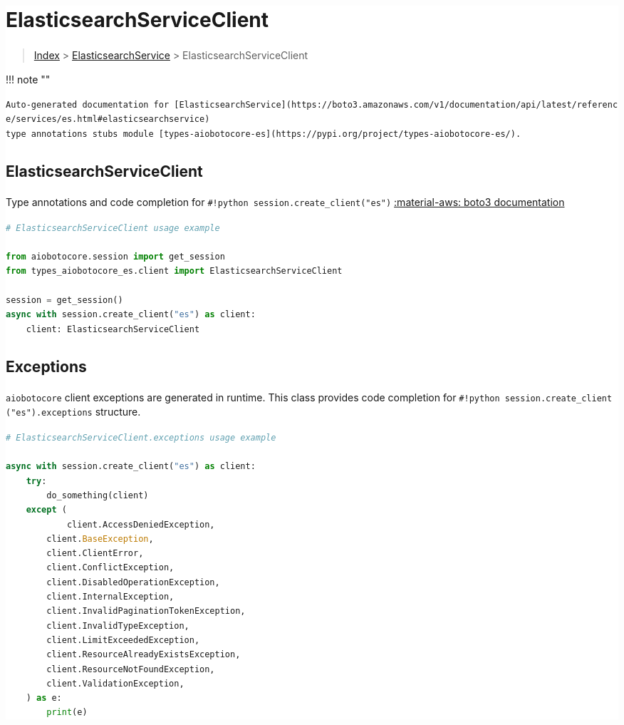 # ElasticsearchServiceClient

> [Index](../README.md) > [ElasticsearchService](./README.md) > ElasticsearchServiceClient

!!! note ""

    Auto-generated documentation for [ElasticsearchService](https://boto3.amazonaws.com/v1/documentation/api/latest/reference/services/es.html#elasticsearchservice)
    type annotations stubs module [types-aiobotocore-es](https://pypi.org/project/types-aiobotocore-es/).

## ElasticsearchServiceClient

Type annotations and code completion for `#!python session.create_client("es")`
[:material-aws: boto3 documentation](https://boto3.amazonaws.com/v1/documentation/api/latest/reference/services/es.html#ElasticsearchService.Client)

```python
# ElasticsearchServiceClient usage example

from aiobotocore.session import get_session
from types_aiobotocore_es.client import ElasticsearchServiceClient

session = get_session()
async with session.create_client("es") as client:
    client: ElasticsearchServiceClient
```

## Exceptions


`aiobotocore` client exceptions are generated in runtime.
This class provides code completion for `#!python session.create_client("es").exceptions` structure.

```python
# ElasticsearchServiceClient.exceptions usage example

async with session.create_client("es") as client:
    try:
        do_something(client)
    except (
            client.AccessDeniedException,
        client.BaseException,
        client.ClientError,
        client.ConflictException,
        client.DisabledOperationException,
        client.InternalException,
        client.InvalidPaginationTokenException,
        client.InvalidTypeException,
        client.LimitExceededException,
        client.ResourceAlreadyExistsException,
        client.ResourceNotFoundException,
        client.ValidationException,
    ) as e:
        print(e)
```

